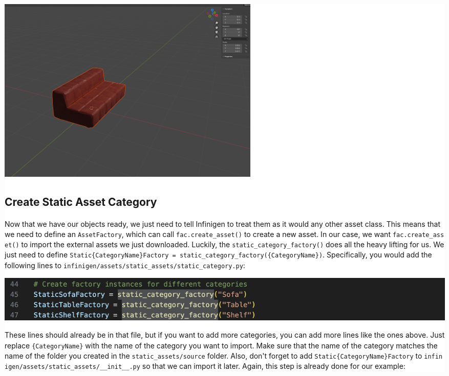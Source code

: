   <img src="images/static_assets/couch_edit.jpg" width="480" />
</p>

## Create Static Asset Category

Now that we have our objects ready, we just need to tell Infinigen to treat them as it would any other asset class. This means that we need to define an `AssetFactory`, which can call `fac.create_asset()` to create a new asset. In our case, we want `fac.create_asset()` to import the external assets we just downloaded. Luckily, the `static_category_factory()` does all the heavy lifting for us. We just need to define `Static{CategoryName}Factory = static_category_factory({CategoryName})`. Specifically, you would add the following lines to `infinigen/assets/static_assets/static_category.py`:

![alt text](images/static_assets/image.jpg)

These lines should already be in that file, but if you want to add more categories, you can add more lines like the ones above. Just replace `{CategoryName}` with the name of the category you want to import. Make sure that the name of the category matches the name of the folder you created in the `static_assets/source` folder. Also, don't forget to add `Static{CategoryName}Factory` to `infinigen/assets/static_assets/__init__.py` so that we can import it later. Again, this step is already done for our example: 
